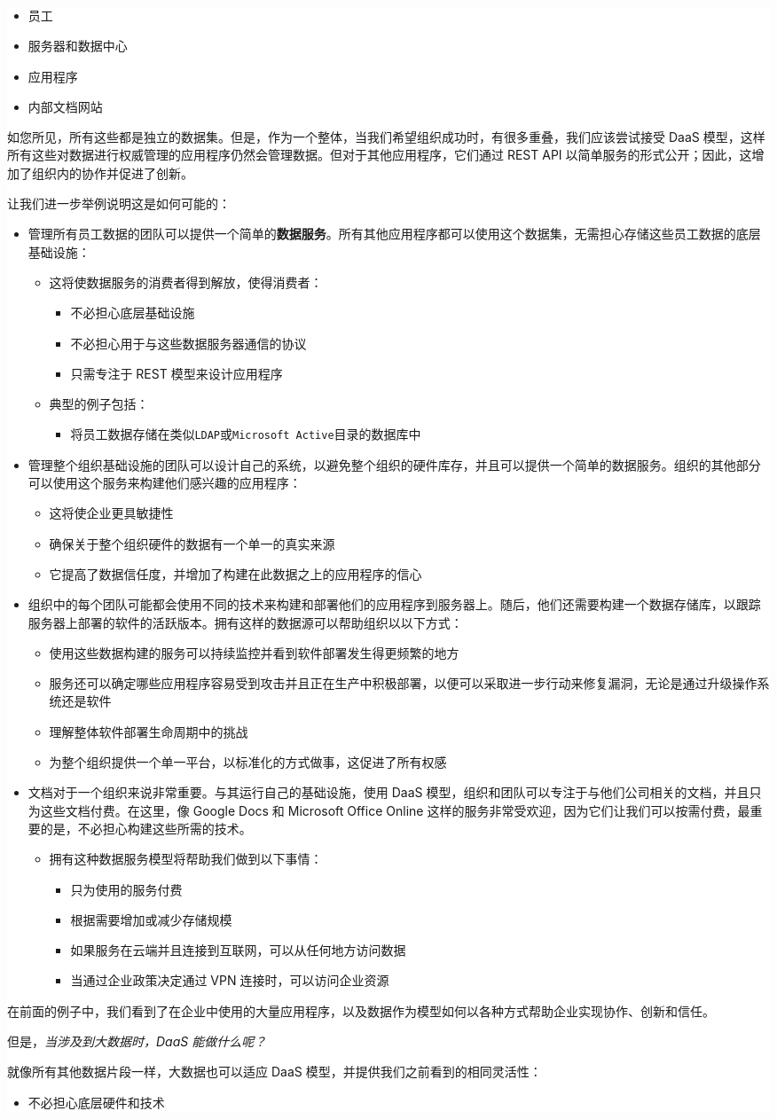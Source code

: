 +   员工

+   服务器和数据中心

+   应用程序

+   内部文档网站

如您所见，所有这些都是独立的数据集。但是，作为一个整体，当我们希望组织成功时，有很多重叠，我们应该尝试接受 DaaS 模型，这样所有这些对数据进行权威管理的应用程序仍然会管理数据。但对于其他应用程序，它们通过 REST API 以简单服务的形式公开；因此，这增加了组织内的协作并促进了创新。

让我们进一步举例说明这是如何可能的：

+   管理所有员工数据的团队可以提供一个简单的**数据服务**。所有其他应用程序都可以使用这个数据集，无需担心存储这些员工数据的底层基础设施：

    +   这将使数据服务的消费者得到解放，使得消费者：

        +   不必担心底层基础设施

        +   不必担心用于与这些数据服务器通信的协议

        +   只需专注于 REST 模型来设计应用程序

    +   典型的例子包括：

        +   将员工数据存储在类似`LDAP`或`Microsoft Active`目录的数据库中

+   管理整个组织基础设施的团队可以设计自己的系统，以避免整个组织的硬件库存，并且可以提供一个简单的数据服务。组织的其他部分可以使用这个服务来构建他们感兴趣的应用程序：

    +   这将使企业更具敏捷性

    +   确保关于整个组织硬件的数据有一个单一的真实来源

    +   它提高了数据信任度，并增加了构建在此数据之上的应用程序的信心

+   组织中的每个团队可能都会使用不同的技术来构建和部署他们的应用程序到服务器上。随后，他们还需要构建一个数据存储库，以跟踪服务器上部署的软件的活跃版本。拥有这样的数据源可以帮助组织以以下方式：

    +   使用这些数据构建的服务可以持续监控并看到软件部署发生得更频繁的地方

    +   服务还可以确定哪些应用程序容易受到攻击并且正在生产中积极部署，以便可以采取进一步行动来修复漏洞，无论是通过升级操作系统还是软件

    +   理解整体软件部署生命周期中的挑战

    +   为整个组织提供一个单一平台，以标准化的方式做事，这促进了所有权感

+   文档对于一个组织来说非常重要。与其运行自己的基础设施，使用 DaaS 模型，组织和团队可以专注于与他们公司相关的文档，并且只为这些文档付费。在这里，像 Google Docs 和 Microsoft Office Online 这样的服务非常受欢迎，因为它们让我们可以按需付费，最重要的是，不必担心构建这些所需的技术。

    +   拥有这种数据服务模型将帮助我们做到以下事情：

        +   只为使用的服务付费

        +   根据需要增加或减少存储规模

        +   如果服务在云端并且连接到互联网，可以从任何地方访问数据

        +   当通过企业政策决定通过 VPN 连接时，可以访问企业资源

在前面的例子中，我们看到了在企业中使用的大量应用程序，以及数据作为模型如何以各种方式帮助企业实现协作、创新和信任。

但是，*当涉及到大数据时，DaaS 能做什么呢？*

就像所有其他数据片段一样，大数据也可以适应 DaaS 模型，并提供我们之前看到的相同灵活性：

+   不必担心底层硬件和技术
